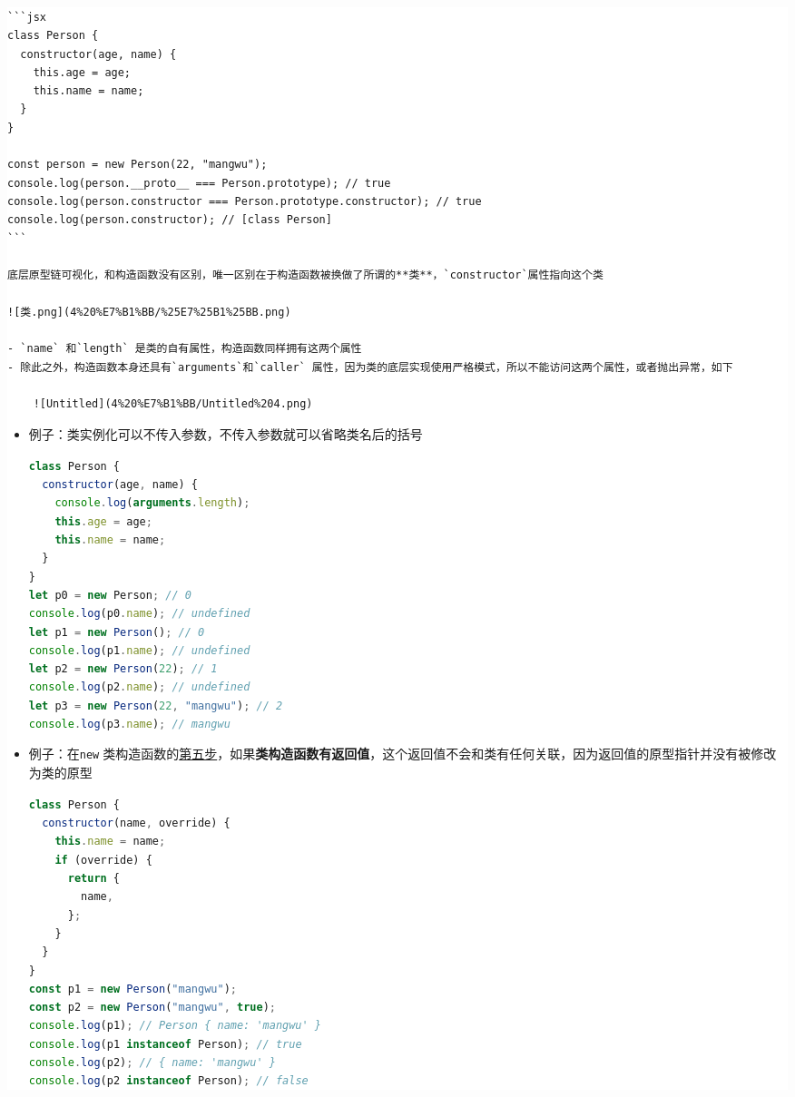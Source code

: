    ```jsx
    class Person {
      constructor(age, name) {
        this.age = age;
        this.name = name;
      }
    }
    
    const person = new Person(22, "mangwu"); 
    console.log(person.__proto__ === Person.prototype); // true
    console.log(person.constructor === Person.prototype.constructor); // true
    console.log(person.constructor); // [class Person]
    ```
    
    底层原型链可视化，和构造函数没有区别，唯一区别在于构造函数被换做了所谓的**类**，`constructor`属性指向这个类
    
    ![类.png](4%20%E7%B1%BB/%25E7%25B1%25BB.png)
    
    - `name` 和`length` 是类的自有属性，构造函数同样拥有这两个属性
    - 除此之外，构造函数本身还具有`arguments`和`caller` 属性，因为类的底层实现使用严格模式，所以不能访问这两个属性，或者抛出异常，如下
        
        ![Untitled](4%20%E7%B1%BB/Untitled%204.png)
        
- 例子：类实例化可以不传入参数，不传入参数就可以省略类名后的括号
    
    ```jsx
    class Person {
      constructor(age, name) {
        console.log(arguments.length);
        this.age = age;
        this.name = name;
      }
    }
    let p0 = new Person; // 0
    console.log(p0.name); // undefined
    let p1 = new Person(); // 0
    console.log(p1.name); // undefined
    let p2 = new Person(22); // 1
    console.log(p2.name); // undefined
    let p3 = new Person(22, "mangwu"); // 2
    console.log(p3.name); // mangwu
    ```
    
- 例子：在`new` 类构造函数的[第五步](4%20%E7%B1%BB.md)，如果**类构造函数有返回值**，这个返回值不会和类有任何关联，因为返回值的原型指针并没有被修改为类的原型
    
    ```jsx
    class Person {
      constructor(name, override) {
        this.name = name;
        if (override) {
          return {
            name,
          };
        }
      }
    }
    const p1 = new Person("mangwu");
    const p2 = new Person("mangwu", true);
    console.log(p1); // Person { name: 'mangwu' }
    console.log(p1 instanceof Person); // true
    console.log(p2); // { name: 'mangwu' }
    console.log(p2 instanceof Person); // false
    ```
    